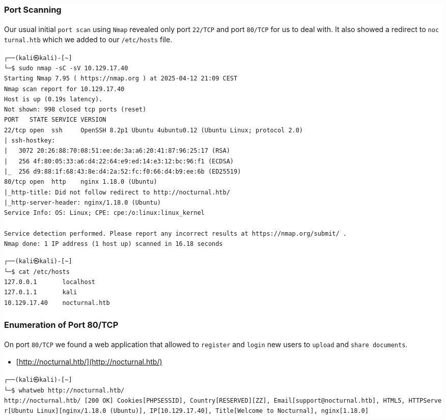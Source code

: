 ### Port Scanning

Our usual initial `port scan` using `Nmap` revealed only port `22/TCP` and port `80/TCP` for us to deal with. It also showed a redirect to `nocturnal.htb` which we added to our `/etc/hosts` file.

```shell
┌──(kali㉿kali)-[~]
└─$ sudo nmap -sC -sV 10.129.17.40
Starting Nmap 7.95 ( https://nmap.org ) at 2025-04-12 21:09 CEST
Nmap scan report for 10.129.17.40
Host is up (0.19s latency).
Not shown: 998 closed tcp ports (reset)
PORT   STATE SERVICE VERSION
22/tcp open  ssh     OpenSSH 8.2p1 Ubuntu 4ubuntu0.12 (Ubuntu Linux; protocol 2.0)
| ssh-hostkey: 
|   3072 20:26:88:70:08:51:ee:de:3a:a6:20:41:87:96:25:17 (RSA)
|   256 4f:80:05:33:a6:d4:22:64:e9:ed:14:e3:12:bc:96:f1 (ECDSA)
|_  256 d9:88:1f:68:43:8e:d4:2a:52:fc:f0:66:d4:b9:ee:6b (ED25519)
80/tcp open  http    nginx 1.18.0 (Ubuntu)
|_http-title: Did not follow redirect to http://nocturnal.htb/
|_http-server-header: nginx/1.18.0 (Ubuntu)
Service Info: OS: Linux; CPE: cpe:/o:linux:linux_kernel

Service detection performed. Please report any incorrect results at https://nmap.org/submit/ .
Nmap done: 1 IP address (1 host up) scanned in 16.18 seconds
```

```shell
┌──(kali㉿kali)-[~]
└─$ cat /etc/hosts
127.0.0.1       localhost
127.0.1.1       kali
10.129.17.40    nocturnal.htb
```

### Enumeration of Port 80/TCP

On port `80/TCP` we found a web application that allowed to `register` and `login` new users to `upload` and `share documents`.

- [http://nocturnal.htb/](http://nocturnal.htb/)

```shell
┌──(kali㉿kali)-[~]
└─$ whatweb http://nocturnal.htb/
http://nocturnal.htb/ [200 OK] Cookies[PHPSESSID], Country[RESERVED][ZZ], Email[support@nocturnal.htb], HTML5, HTTPServer[Ubuntu Linux][nginx/1.18.0 (Ubuntu)], IP[10.129.17.40], Title[Welcome to Nocturnal], nginx[1.18.0]
```
